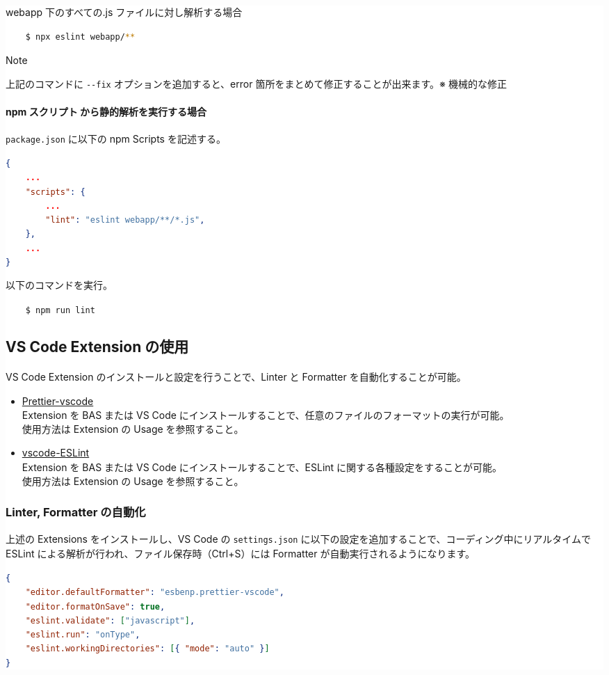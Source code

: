 webapp 下のすべての.js ファイルに対し解析する場合

```sh
    $ npx eslint webapp/**
```

> [!NOTE]
> 上記のコマンドに `--fix` オプションを追加すると、error 箇所をまとめて修正することが出来ます。※ 機械的な修正

#### npm スクリプト から静的解析を実行する場合

`package.json` に以下の npm Scripts を記述する。

```json:package.json
{
    ...
    "scripts": {
        ...
        "lint": "eslint webapp/**/*.js",
    },
    ...
}
```

以下のコマンドを実行。

```bash
    $ npm run lint
```

## VS Code Extension の使用

VS Code Extension のインストールと設定を行うことで、Linter と Formatter を自動化することが可能。

-   [Prettier-vscode](https://marketplace.visualstudio.com/items?itemName=esbenp.prettier-vscode)  
    Extension を BAS または VS Code にインストールすることで、任意のファイルのフォーマットの実行が可能。  
    使用方法は Extension の Usage を参照すること。

-   [vscode-ESLint](https://marketplace.visualstudio.com/items?itemName=dbaeumer.vscode-eslint)  
    Extension を BAS または VS Code にインストールすることで、ESLint に関する各種設定をすることが可能。  
    使用方法は Extension の Usage を参照すること。

### Linter, Formatter の自動化

上述の Extensions をインストールし、VS Code の `settings.json` に以下の設定を追加することで、コーディング中にリアルタイムで ESLint による解析が行われ、ファイル保存時（Ctrl+S）には Formatter が自動実行されるようになります。

```json:settings.json
{
    "editor.defaultFormatter": "esbenp.prettier-vscode",
    "editor.formatOnSave": true,
    "eslint.validate": ["javascript"],
    "eslint.run": "onType",
    "eslint.workingDirectories": [{ "mode": "auto" }]
}
```

